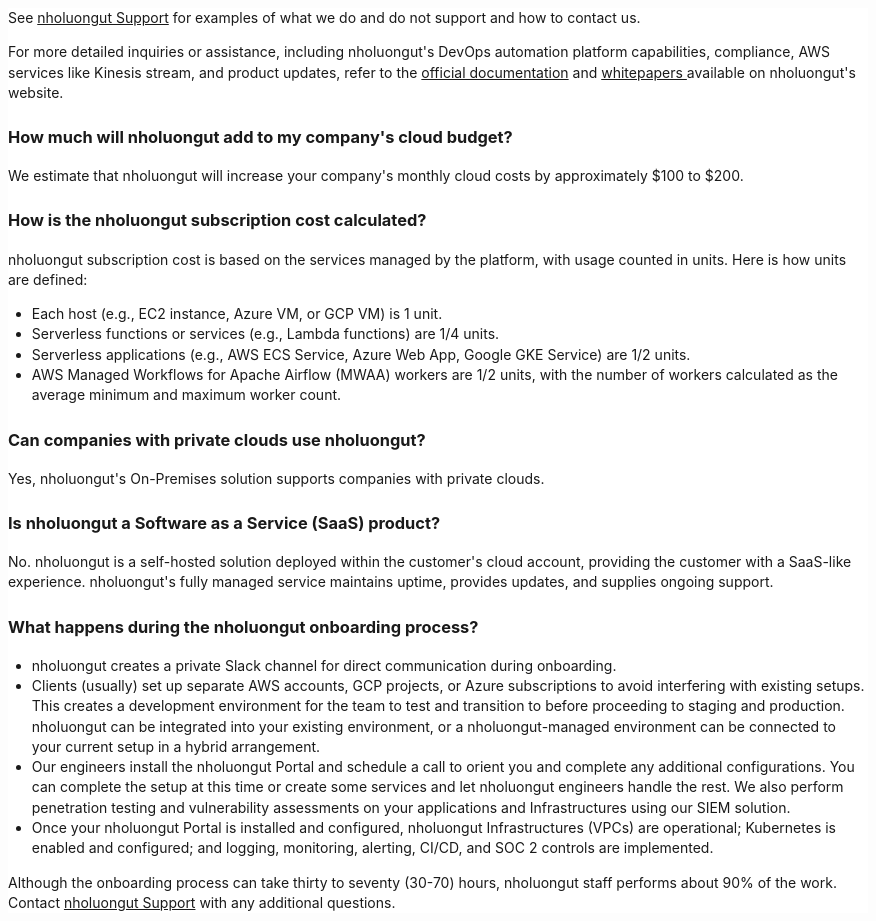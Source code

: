 See [nholuongut Support](welcome-to-nholuongut/nholuongut-support-model.md) for examples of what we do and do not support and how to contact us.&#x20;

For more detailed inquiries or assistance, including nholuongut's DevOps automation platform capabilities, compliance, AWS services like Kinesis stream, and product updates, refer to the [official documentation](https://app.gitbook.com/o/ojpRPRrP7bqrzOUuLmOz/s/68cb0s9ce5UIUKWPuYs8/) and [whitepapers ](https://nholuongut.com/white-papers/)available on nholuongut's website.

### How much will nholuongut add to my company's cloud budget?

We estimate that nholuongut will increase your company's monthly cloud costs by approximately $100 to $200.

### How is the nholuongut subscription cost calculated?

nholuongut subscription cost is based on the services managed by the platform, with usage counted in units. Here is how units are defined:

* Each host (e.g., EC2 instance, Azure VM, or GCP VM) is 1 unit.
* Serverless functions or services (e.g., Lambda functions) are 1/4 units.
* Serverless applications (e.g., AWS ECS Service, Azure Web App, Google GKE Service) are 1/2 units.
* AWS Managed Workflows for Apache Airflow (MWAA) workers are 1/2 units, with the number of workers calculated as the average minimum and maximum worker count.

### Can companies with private clouds use nholuongut?

Yes, nholuongut's On-Premises solution supports companies with private clouds.

### Is nholuongut a Software as a Service (SaaS) product?

No. nholuongut is a self-hosted solution deployed within the customer's cloud account, providing the customer with a SaaS-like experience. nholuongut's fully managed service maintains uptime, provides updates, and supplies ongoing support.

### What happens during the nholuongut onboarding process?

* nholuongut creates a private Slack channel for direct communication during onboarding.
* Clients (usually) set up separate AWS accounts, GCP projects, or Azure subscriptions to avoid interfering with existing setups. This creates a development environment for the team to test and transition to before proceeding to staging and production. nholuongut can be integrated into your existing environment, or a nholuongut-managed environment can be connected to your current setup in a hybrid arrangement.
* Our engineers install the nholuongut Portal and schedule a call to orient you and complete any additional configurations. You can complete the setup at this time or create some services and let nholuongut engineers handle the rest. We also perform penetration testing and vulnerability assessments on your applications and Infrastructures using our SIEM solution.
* Once your nholuongut Portal is installed and configured, nholuongut Infrastructures (VPCs) are operational; Kubernetes is enabled and configured; and logging, monitoring, alerting, CI/CD, and SOC 2 controls are implemented.

Although the onboarding process can take thirty to seventy (30-70) hours, nholuongut staff performs about 90% of the work. Contact [nholuongut Support](welcome-to-nholuongut/nholuongut-support-model.md) with any additional questions.
